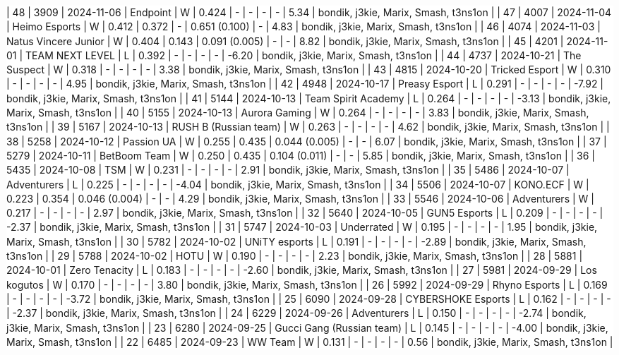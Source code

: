 |           48 |     3909 | 2024-11-06 | Endpoint                                  | W   | 0.424      | -            | -                | -                | -         |     5.34 | bondik, j3kie, Marix, Smash, t3ns1on   |
|           47 |     4007 | 2024-11-04 | Heimo Esports                             | W   | 0.412      | 0.372        | -                | 0.651 (0.100)    | -         |     4.83 | bondik, j3kie, Marix, Smash, t3ns1on   |
|           46 |     4074 | 2024-11-03 | Natus Vincere Junior                      | W   | 0.404      | 0.143        | 0.091 (0.005)    | -                | -         |     8.82 | bondik, j3kie, Marix, Smash, t3ns1on   |
|           45 |     4201 | 2024-11-01 | TEAM NEXT LEVEL                           | L   | 0.392      | -            | -                | -                | -         |    -6.20 | bondik, j3kie, Marix, Smash, t3ns1on   |
|           44 |     4737 | 2024-10-21 | The Suspect                               | W   | 0.318      | -            | -                | -                | -         |     3.38 | bondik, j3kie, Marix, Smash, t3ns1on   |
|           43 |     4815 | 2024-10-20 | Tricked Esport                            | W   | 0.310      | -            | -                | -                | -         |     4.95 | bondik, j3kie, Marix, Smash, t3ns1on   |
|           42 |     4948 | 2024-10-17 | Preasy Esport                             | L   | 0.291      | -            | -                | -                | -         |    -7.92 | bondik, j3kie, Marix, Smash, t3ns1on   |
|           41 |     5144 | 2024-10-13 | Team Spirit Academy                       | L   | 0.264      | -            | -                | -                | -         |    -3.13 | bondik, j3kie, Marix, Smash, t3ns1on   |
|           40 |     5155 | 2024-10-13 | Aurora Gaming                             | W   | 0.264      | -            | -                | -                | -         |     3.83 | bondik, j3kie, Marix, Smash, t3ns1on   |
|           39 |     5167 | 2024-10-13 | RUSH B (Russian team)                     | W   | 0.263      | -            | -                | -                | -         |     4.62 | bondik, j3kie, Marix, Smash, t3ns1on   |
|           38 |     5258 | 2024-10-12 | Passion UA                                | W   | 0.255      | 0.435        | 0.044 (0.005)    | -                | -         |     6.07 | bondik, j3kie, Marix, Smash, t3ns1on   |
|           37 |     5279 | 2024-10-11 | BetBoom Team                              | W   | 0.250      | 0.435        | 0.104 (0.011)    | -                | -         |     5.85 | bondik, j3kie, Marix, Smash, t3ns1on   |
|           36 |     5435 | 2024-10-08 | TSM                                       | W   | 0.231      | -            | -                | -                | -         |     2.91 | bondik, j3kie, Marix, Smash, t3ns1on   |
|           35 |     5486 | 2024-10-07 | Adventurers                               | L   | 0.225      | -            | -                | -                | -         |    -4.04 | bondik, j3kie, Marix, Smash, t3ns1on   |
|           34 |     5506 | 2024-10-07 | KONO.ECF                                  | W   | 0.223      | 0.354        | 0.046 (0.004)    | -                | -         |     4.29 | bondik, j3kie, Marix, Smash, t3ns1on   |
|           33 |     5546 | 2024-10-06 | Adventurers                               | W   | 0.217      | -            | -                | -                | -         |     2.97 | bondik, j3kie, Marix, Smash, t3ns1on   |
|           32 |     5640 | 2024-10-05 | GUN5 Esports                              | L   | 0.209      | -            | -                | -                | -         |    -2.37 | bondik, j3kie, Marix, Smash, t3ns1on   |
|           31 |     5747 | 2024-10-03 | Underrated                                | W   | 0.195      | -            | -                | -                | -         |     1.95 | bondik, j3kie, Marix, Smash, t3ns1on   |
|           30 |     5782 | 2024-10-02 | UNiTY esports                             | L   | 0.191      | -            | -                | -                | -         |    -2.89 | bondik, j3kie, Marix, Smash, t3ns1on   |
|           29 |     5788 | 2024-10-02 | HOTU                                      | W   | 0.190      | -            | -                | -                | -         |     2.23 | bondik, j3kie, Marix, Smash, t3ns1on   |
|           28 |     5881 | 2024-10-01 | Zero Tenacity                             | L   | 0.183      | -            | -                | -                | -         |    -2.60 | bondik, j3kie, Marix, Smash, t3ns1on   |
|           27 |     5981 | 2024-09-29 | Los kogutos                               | W   | 0.170      | -            | -                | -                | -         |     3.80 | bondik, j3kie, Marix, Smash, t3ns1on   |
|           26 |     5992 | 2024-09-29 | Rhyno Esports                             | L   | 0.169      | -            | -                | -                | -         |    -3.72 | bondik, j3kie, Marix, Smash, t3ns1on   |
|           25 |     6090 | 2024-09-28 | CYBERSHOKE Esports                        | L   | 0.162      | -            | -                | -                | -         |    -2.37 | bondik, j3kie, Marix, Smash, t3ns1on   |
|           24 |     6229 | 2024-09-26 | Adventurers                               | L   | 0.150      | -            | -                | -                | -         |    -2.74 | bondik, j3kie, Marix, Smash, t3ns1on   |
|           23 |     6280 | 2024-09-25 | Gucci Gang (Russian team)                 | L   | 0.145      | -            | -                | -                | -         |    -4.00 | bondik, j3kie, Marix, Smash, t3ns1on   |
|           22 |     6485 | 2024-09-23 | WW Team                                   | W   | 0.131      | -            | -                | -                | -         |     0.56 | bondik, j3kie, Marix, Smash, t3ns1on   |